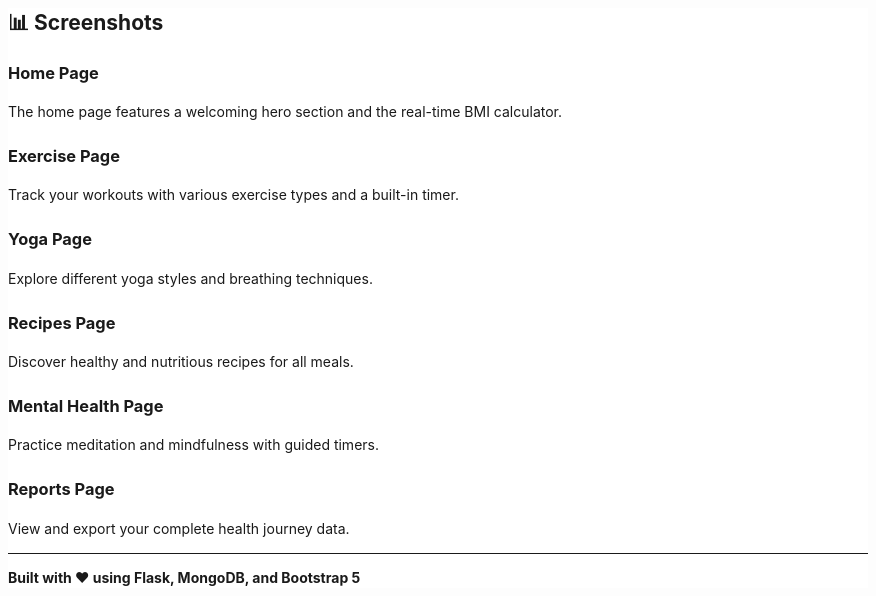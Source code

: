 ## 📊 Screenshots

### Home Page
The home page features a welcoming hero section and the real-time BMI calculator.

### Exercise Page
Track your workouts with various exercise types and a built-in timer.

### Yoga Page
Explore different yoga styles and breathing techniques.

### Recipes Page
Discover healthy and nutritious recipes for all meals.

### Mental Health Page
Practice meditation and mindfulness with guided timers.

### Reports Page
View and export your complete health journey data.

---

**Built with ❤️ using Flask, MongoDB, and Bootstrap 5**